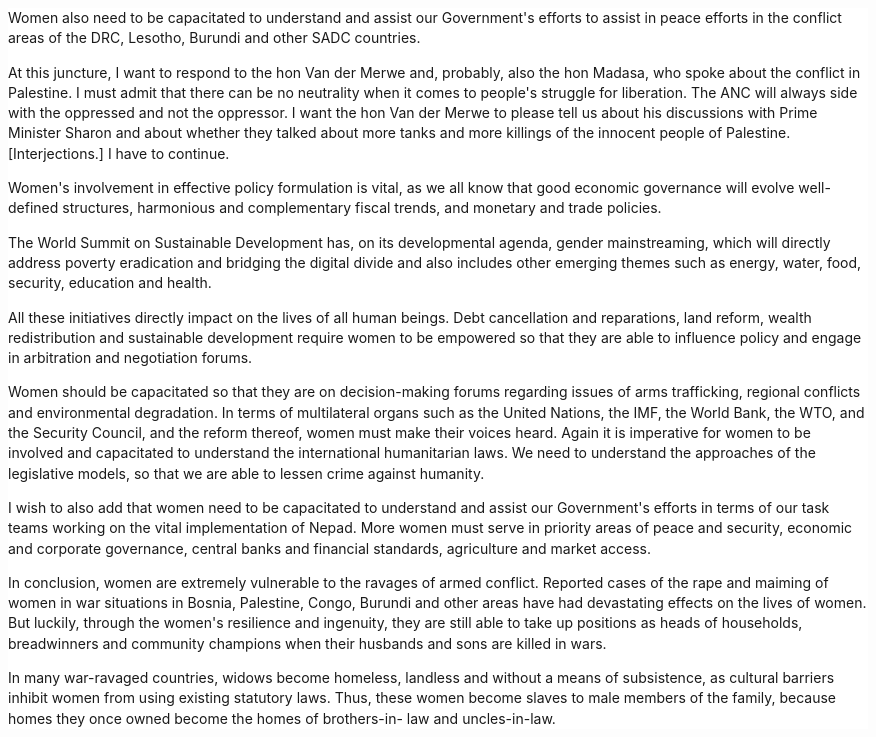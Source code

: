Women also need to be capacitated to understand and assist our Government's
efforts to assist in peace efforts in the conflict areas of the DRC,
Lesotho, Burundi and other SADC countries.

At this juncture, I want to respond to the hon Van der Merwe and, probably,
also the hon Madasa, who spoke about the conflict in Palestine. I must
admit that there can be no neutrality when it comes to people's struggle
for liberation. The ANC will always side with the oppressed and not the
oppressor. I want the hon Van der Merwe to please tell us about his
discussions with Prime Minister Sharon and about whether they talked about
more tanks and more killings of the innocent people of Palestine.
[Interjections.] I have to continue.

Women's involvement in effective policy formulation is vital, as we all
know that good economic governance will evolve well-defined structures,
harmonious and complementary fiscal trends, and monetary and trade
policies.

The World Summit on Sustainable Development has, on its developmental
agenda, gender mainstreaming, which will directly address poverty
eradication and bridging the digital divide and also includes other
emerging themes such as energy, water, food, security, education and
health.

All these initiatives directly impact on the lives of all human beings.
Debt cancellation and reparations, land reform, wealth redistribution and
sustainable development require women to be empowered so that they are able
to influence policy and engage in arbitration and negotiation forums.

Women should be capacitated so that they are on decision-making forums
regarding issues of arms trafficking, regional conflicts and environmental
degradation. In terms of multilateral organs such as the United Nations,
the IMF, the World Bank, the WTO, and the Security Council, and the reform
thereof, women must make their voices heard. Again it is imperative for
women to be involved and capacitated to understand the international
humanitarian laws. We need to understand the approaches of the legislative
models, so that we are able to lessen crime against humanity.

I wish to also add that women need to be capacitated to understand and
assist our Government's efforts in terms of our task teams working on the
vital implementation of Nepad. More women must serve in priority areas of
peace and security, economic and corporate governance, central banks and
financial standards, agriculture and market access.

In conclusion, women are extremely vulnerable to the ravages of armed
conflict. Reported cases of the rape and maiming of women in war situations
in Bosnia, Palestine, Congo, Burundi and other areas have had devastating
effects on the lives of women. But luckily, through the women's resilience
and ingenuity, they are still able to take up positions as heads of
households, breadwinners and community champions when their husbands and
sons are killed in wars.

In many war-ravaged countries, widows become homeless, landless and without
a means of subsistence, as cultural barriers inhibit women from using
existing statutory laws. Thus, these women become slaves to male members of
the family, because homes they once owned become the homes of brothers-in-
law and uncles-in-law.
